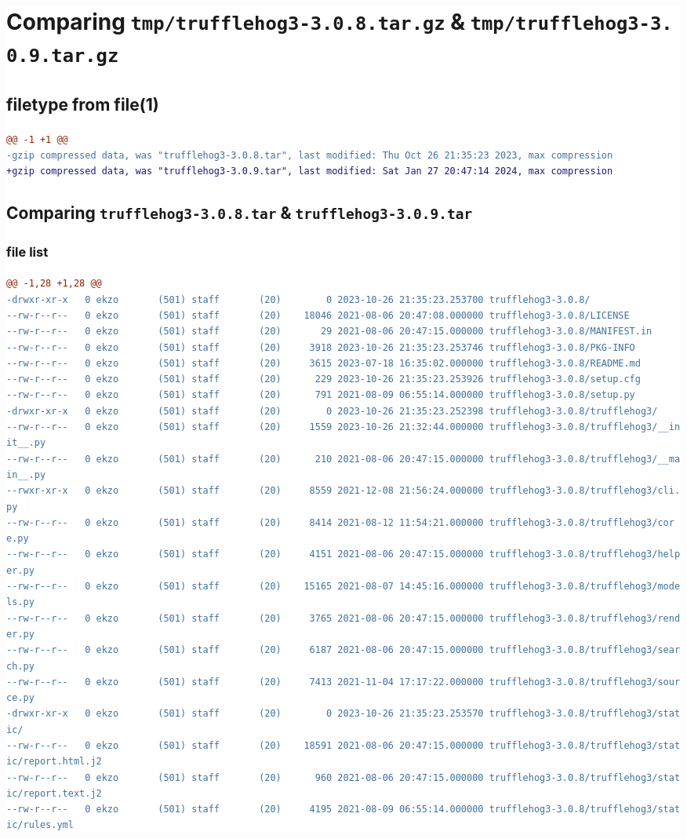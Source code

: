 # Comparing `tmp/trufflehog3-3.0.8.tar.gz` & `tmp/trufflehog3-3.0.9.tar.gz`

## filetype from file(1)

```diff
@@ -1 +1 @@
-gzip compressed data, was "trufflehog3-3.0.8.tar", last modified: Thu Oct 26 21:35:23 2023, max compression
+gzip compressed data, was "trufflehog3-3.0.9.tar", last modified: Sat Jan 27 20:47:14 2024, max compression
```

## Comparing `trufflehog3-3.0.8.tar` & `trufflehog3-3.0.9.tar`

### file list

```diff
@@ -1,28 +1,28 @@
-drwxr-xr-x   0 ekzo       (501) staff       (20)        0 2023-10-26 21:35:23.253700 trufflehog3-3.0.8/
--rw-r--r--   0 ekzo       (501) staff       (20)    18046 2021-08-06 20:47:08.000000 trufflehog3-3.0.8/LICENSE
--rw-r--r--   0 ekzo       (501) staff       (20)       29 2021-08-06 20:47:15.000000 trufflehog3-3.0.8/MANIFEST.in
--rw-r--r--   0 ekzo       (501) staff       (20)     3918 2023-10-26 21:35:23.253746 trufflehog3-3.0.8/PKG-INFO
--rw-r--r--   0 ekzo       (501) staff       (20)     3615 2023-07-18 16:35:02.000000 trufflehog3-3.0.8/README.md
--rw-r--r--   0 ekzo       (501) staff       (20)      229 2023-10-26 21:35:23.253926 trufflehog3-3.0.8/setup.cfg
--rw-r--r--   0 ekzo       (501) staff       (20)      791 2021-08-09 06:55:14.000000 trufflehog3-3.0.8/setup.py
-drwxr-xr-x   0 ekzo       (501) staff       (20)        0 2023-10-26 21:35:23.252398 trufflehog3-3.0.8/trufflehog3/
--rw-r--r--   0 ekzo       (501) staff       (20)     1559 2023-10-26 21:32:44.000000 trufflehog3-3.0.8/trufflehog3/__init__.py
--rw-r--r--   0 ekzo       (501) staff       (20)      210 2021-08-06 20:47:15.000000 trufflehog3-3.0.8/trufflehog3/__main__.py
--rwxr-xr-x   0 ekzo       (501) staff       (20)     8559 2021-12-08 21:56:24.000000 trufflehog3-3.0.8/trufflehog3/cli.py
--rw-r--r--   0 ekzo       (501) staff       (20)     8414 2021-08-12 11:54:21.000000 trufflehog3-3.0.8/trufflehog3/core.py
--rw-r--r--   0 ekzo       (501) staff       (20)     4151 2021-08-06 20:47:15.000000 trufflehog3-3.0.8/trufflehog3/helper.py
--rw-r--r--   0 ekzo       (501) staff       (20)    15165 2021-08-07 14:45:16.000000 trufflehog3-3.0.8/trufflehog3/models.py
--rw-r--r--   0 ekzo       (501) staff       (20)     3765 2021-08-06 20:47:15.000000 trufflehog3-3.0.8/trufflehog3/render.py
--rw-r--r--   0 ekzo       (501) staff       (20)     6187 2021-08-06 20:47:15.000000 trufflehog3-3.0.8/trufflehog3/search.py
--rw-r--r--   0 ekzo       (501) staff       (20)     7413 2021-11-04 17:17:22.000000 trufflehog3-3.0.8/trufflehog3/source.py
-drwxr-xr-x   0 ekzo       (501) staff       (20)        0 2023-10-26 21:35:23.253570 trufflehog3-3.0.8/trufflehog3/static/
--rw-r--r--   0 ekzo       (501) staff       (20)    18591 2021-08-06 20:47:15.000000 trufflehog3-3.0.8/trufflehog3/static/report.html.j2
--rw-r--r--   0 ekzo       (501) staff       (20)      960 2021-08-06 20:47:15.000000 trufflehog3-3.0.8/trufflehog3/static/report.text.j2
--rw-r--r--   0 ekzo       (501) staff       (20)     4195 2021-08-09 06:55:14.000000 trufflehog3-3.0.8/trufflehog3/static/rules.yml
```